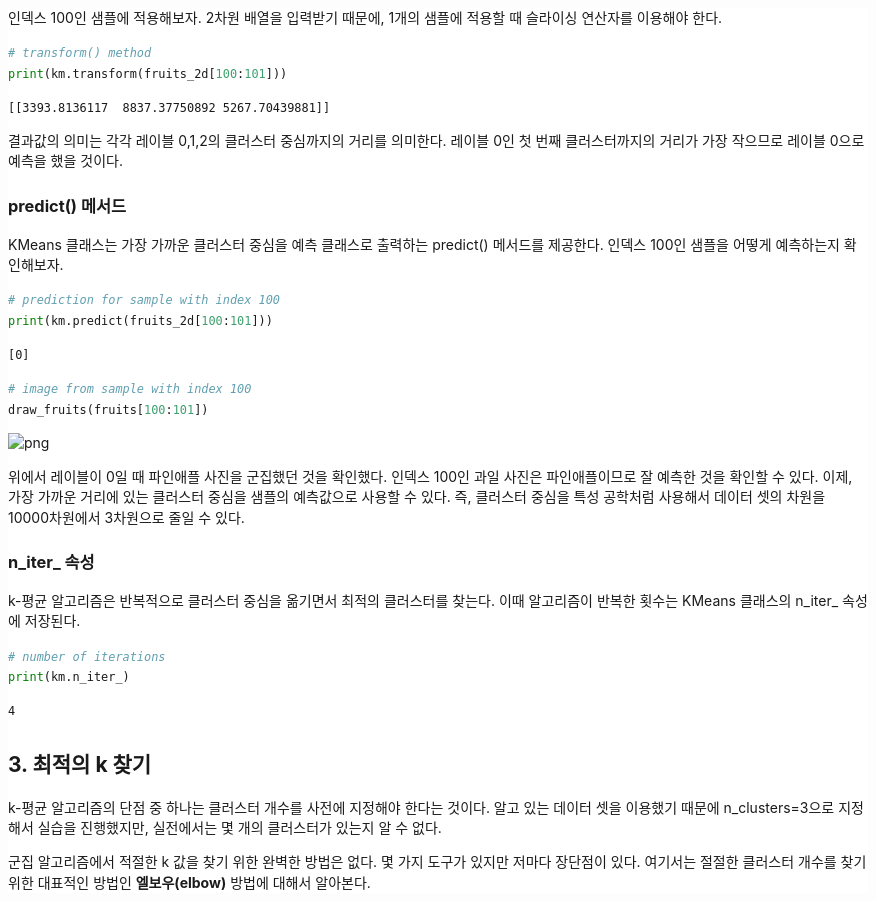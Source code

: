 
인덱스 100인 샘플에 적용해보자. 2차원 배열을 입력받기 때문에, 1개의 샘플에 적용할 때 슬라이싱 연산자를 이용해야 한다.


```python
# transform() method
print(km.transform(fruits_2d[100:101]))
```

    [[3393.8136117  8837.37750892 5267.70439881]]
    

결과값의 의미는 각각 레이블 0,1,2의 클러스터 중심까지의 거리를 의미한다. 레이블 0인 첫 번째 클러스터까지의 거리가 가장 작으므로 레이블 0으로 예측을 했을 것이다.

### predict() 메서드

KMeans 클래스는 가장 가까운 클러스터 중심을 예측 클래스로 출력하는 predict() 메서드를 제공한다. 인덱스 100인 샘플을 어떻게 예측하는지 확인해보자.


```python
# prediction for sample with index 100
print(km.predict(fruits_2d[100:101]))
```

    [0]
    


```python
# image from sample with index 100
draw_fruits(fruits[100:101])
```


    
![png](output_23_0.png)
    


위에서 레이블이 0일 때 파인애플 사진을 군집했던 것을 확인했다. 인덱스 100인 과일 사진은 파인애플이므로 잘 예측한 것을 확인할 수 있다. 이제, 가장 가까운 거리에 있는 클러스터 중심을 샘플의 예측값으로 사용할 수 있다. 즉, 클러스터 중심을 특성 공학처럼 사용해서 데이터 셋의 차원을 10000차원에서 3차원으로 줄일 수 있다.

### n_iter_ 속성

k-평균 알고리즘은 반복적으로 클러스터 중심을 옮기면서 최적의 클러스터를 찾는다. 이때 알고리즘이 반복한 횟수는 KMeans 클래스의 n_iter_ 속성에 저장된다.


```python
# number of iterations 
print(km.n_iter_)
```

    4
    




## 3. 최적의 k 찾기

k-평균 알고리즘의 단점 중 하나는 클러스터 개수를 사전에 지정해야 한다는 것이다. 알고 있는 데이터 셋을 이용했기 때문에 n_clusters=3으로 지정해서 실습을 진행했지만, 실전에서는 몇 개의 클러스터가 있는지 알 수 없다. 

군집 알고리즘에서 적절한 k 값을 찾기 위한 완벽한 방법은 없다. 몇 가지 도구가 있지만 저마다 장단점이 있다. 여기서는 절절한 클러스터 개수를 찾기 위한 대표적인 방법인 **엘보우(elbow)** 방법에 대해서 알아본다.
